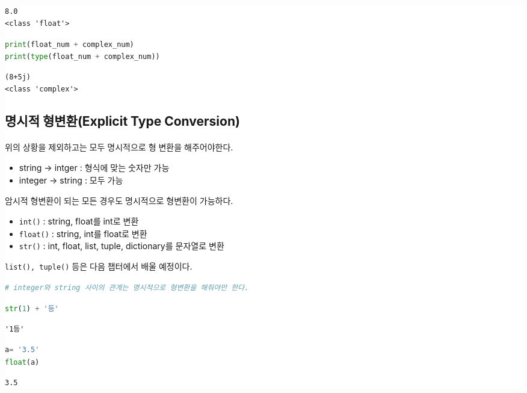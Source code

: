     8.0
    <class 'float'>



```python
print(float_num + complex_num)
print(type(float_num + complex_num))
```

    (8+5j)
    <class 'complex'>



```python

```

## 명시적 형변환(Explicit Type Conversion)

위의 상황을 제외하고는 모두 명시적으로 형 변환을 해주어야한다.

* string -> intger  : 형식에 맞는 숫자만 가능
* integer -> string : 모두 가능

암시적 형변환이 되는 모든 경우도 명시적으로 형변환이 가능하다.

* `int()` : string, float를 int로 변환
* `float()` : string, int를 float로 변환
* `str()` : int, float, list, tuple, dictionary를 문자열로 변환

`list(), tuple()` 등은 다음 챕터에서 배울 예정이다.


```python
# integer와 string 사이의 관계는 명시적으로 형변환을 해줘야만 한다.

```


```python
str(1) + '등'
```




    '1등'




```python
a= '3.5'
float(a)
```




    3.5




```python

```
